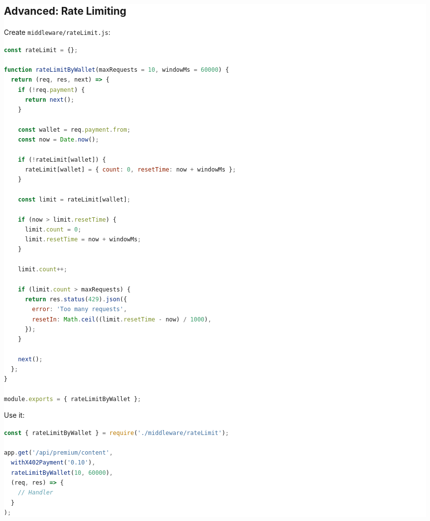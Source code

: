 ## Advanced: Rate Limiting

Create `middleware/rateLimit.js`:

```javascript
const rateLimit = {};

function rateLimitByWallet(maxRequests = 10, windowMs = 60000) {
  return (req, res, next) => {
    if (!req.payment) {
      return next();
    }

    const wallet = req.payment.from;
    const now = Date.now();

    if (!rateLimit[wallet]) {
      rateLimit[wallet] = { count: 0, resetTime: now + windowMs };
    }

    const limit = rateLimit[wallet];

    if (now > limit.resetTime) {
      limit.count = 0;
      limit.resetTime = now + windowMs;
    }

    limit.count++;

    if (limit.count > maxRequests) {
      return res.status(429).json({
        error: 'Too many requests',
        resetIn: Math.ceil((limit.resetTime - now) / 1000),
      });
    }

    next();
  };
}

module.exports = { rateLimitByWallet };
```

Use it:

```javascript
const { rateLimitByWallet } = require('./middleware/rateLimit');

app.get('/api/premium/content',
  withX402Payment('0.10'),
  rateLimitByWallet(10, 60000),
  (req, res) => {
    // Handler
  }
);
```
